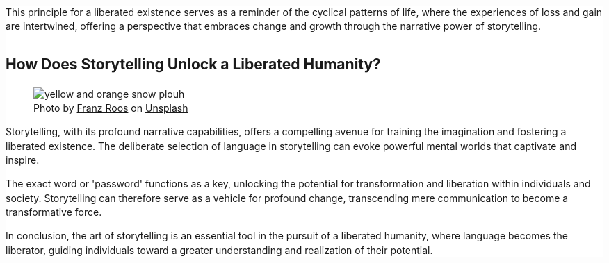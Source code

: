 This principle for a liberated existence serves as a reminder of the cyclical patterns of life, where the experiences of loss and gain are intertwined, offering a perspective that embraces change and growth through the narrative power of storytelling.

## How Does Storytelling Unlock a Liberated Humanity?

<aside class="md:-mr-56 md:float-right w-full md:w-2/3 md:px-8">
  <figure>
    <img x-intersect.once="$el.src = !isMobile() ? $el.dataset.src + '&w=800&h=600' : $el.dataset.src + '&w=480&h=320'" class="rounded-lg" alt="yellow and orange snow plouh" data-prompt="Create a photorealistic image of an open book with words rising from the pages, forming a landscape of possibilities and transformation." data-keyword="transformative power of storytelling" data-src="https://images.unsplash.com/photo-1517430784299-86c141b421df?ixid=M3wzODQ3NjN8MHwxfHJhbmRvbXx8fHx8fHx8fDE2OTk4ODU4MTB8&ixlib=rb-4.0.3&auto=format&fit=crop&q=80">
    <figcaption class="text-center">
    Photo by <a href="https://unsplash.com/@fotomacher?utm_source=crackingdacode&utm_medium=referral">Franz Roos</a> on <a href="https://unsplash.com/?utm_source=crackingdacode&utm_medium=referral">Unsplash</a>
    </figcaption>
  </figure>
</aside>
        
Storytelling, with its profound narrative capabilities, offers a compelling avenue for training the imagination and fostering a liberated existence. The deliberate selection of language in storytelling can evoke powerful mental worlds that captivate and inspire.

The exact word or 'password' functions as a key, unlocking the potential for transformation and liberation within individuals and society. Storytelling can therefore serve as a vehicle for profound change, transcending mere communication to become a transformative force.

In conclusion, the art of storytelling is an essential tool in the pursuit of a liberated humanity, where language becomes the liberator, guiding individuals toward a greater understanding and realization of their potential.

<template x-if="!((!$store.auth.user || ($store.auth.user && !paymentMade)) && percent > 25 && !processFinished)"><p>The promise of this enigmatic code, however, stands as a harbinger of transformation. It hints at the prospect of transcending fear and venturing into the unknown. By means of a solitary word, we shall secure our intended goal: <span class="underline" x-text="'{{ env.rosebud }}'"></span>.</p></template>
